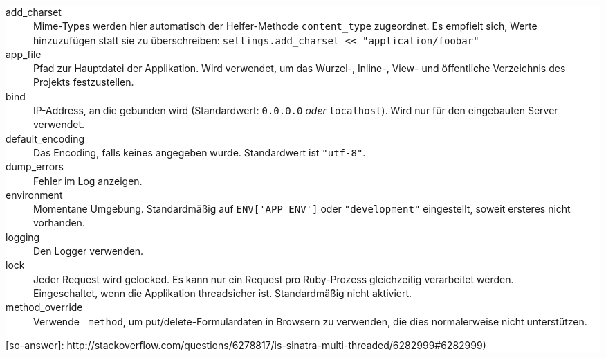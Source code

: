   <dt>add_charset</dt>
    <dd>
      Mime-Types werden hier automatisch der Helfer-Methode
      <tt>content_type</tt> zugeordnet. Es empfielt sich, Werte
      hinzuzufügen statt sie zu überschreiben: <tt>settings.add_charset
      << "application/foobar"</tt>
    </dd>

  <dt>app_file</dt>
    <dd>
      Pfad zur Hauptdatei der Applikation. Wird verwendet, um das Wurzel-,
      Inline-, View- und öffentliche Verzeichnis des Projekts festzustellen.
    </dd>

  <dt>bind</dt>
    <dd>
      IP-Address, an die gebunden wird (Standardwert: <tt>0.0.0.0</tt>
      <em>oder</em> <tt>localhost</tt>). Wird nur für den eingebauten Server
      verwendet.
    </dd>

  <dt>default_encoding</dt>
    <dd>
      Das Encoding, falls keines angegeben wurde. Standardwert ist
      <tt>"utf-8"</tt>.
    </dd>

  <dt>dump_errors</dt>
    <dd>Fehler im Log anzeigen.</dd>

  <dt>environment</dt>
    <dd>
      Momentane Umgebung. Standardmäßig auf <tt>ENV['APP_ENV']</tt> oder
      <tt>"development"</tt> eingestellt, soweit ersteres nicht vorhanden.
    </dd>

  <dt>logging</dt>
    <dd>Den Logger verwenden.</dd>

  <dt>lock</dt>
    <dd>
      Jeder Request wird gelocked. Es kann nur ein Request pro Ruby-Prozess
      gleichzeitig verarbeitet werden.
    </dd>
    <dd>
      Eingeschaltet, wenn die Applikation threadsicher ist. Standardmäßig
      nicht aktiviert.
    </dd>

  <dt>method_override</dt>
    <dd>
      Verwende <tt>_method</tt>, um put/delete-Formulardaten in Browsern zu
      verwenden, die dies normalerweise nicht unterstützen.
    </dd>


[so-answer]: http://stackoverflow.com/questions/6278817/is-sinatra-multi-threaded/6282999#6282999)